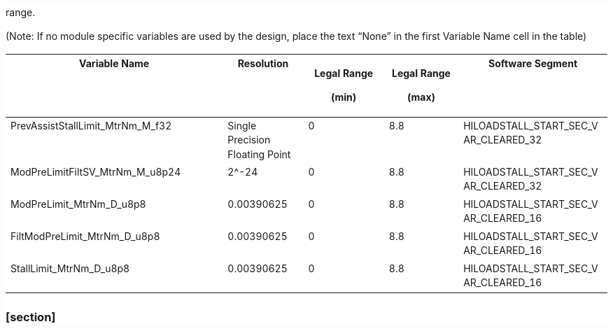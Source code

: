 range.

(Note: If no module specific variables are used by the design, place the
text “None” in the first Variable Name cell in the table)

<table style="width:100%;">
<colgroup>
<col style="width: 35%" />
<col style="width: 13%" />
<col style="width: 13%" />
<col style="width: 12%" />
<col style="width: 24%" />
</colgroup>
<thead>
<tr class="header">
<th>Variable Name</th>
<th>Resolution</th>
<th><p>Legal Range</p>
<p>(min)</p></th>
<th><p>Legal Range</p>
<p>(max)</p></th>
<th>Software Segment</th>
</tr>
</thead>
<tbody>
<tr class="odd">
<td>PrevAssistStallLimit_MtrNm_M_f32</td>
<td>Single Precision Floating Point</td>
<td>0</td>
<td>8.8</td>
<td>HILOADSTALL_START_SEC_VAR_CLEARED_32</td>
</tr>
<tr class="even">
<td>ModPreLimitFiltSV_MtrNm_M_u8p24</td>
<td>2^-24</td>
<td>0</td>
<td>8.8</td>
<td>HILOADSTALL_START_SEC_VAR_CLEARED_32</td>
</tr>
<tr class="odd">
<td>ModPreLimit_MtrNm_D_u8p8</td>
<td>0.00390625</td>
<td>0</td>
<td>8.8</td>
<td>HILOADSTALL_START_SEC_VAR_CLEARED_16</td>
</tr>
<tr class="even">
<td>FiltModPreLimit_MtrNm_D_u8p8</td>
<td>0.00390625</td>
<td>0</td>
<td>8.8</td>
<td>HILOADSTALL_START_SEC_VAR_CLEARED_16</td>
</tr>
<tr class="odd">
<td>StallLimit_MtrNm_D_u8p8</td>
<td>0.00390625</td>
<td>0</td>
<td>8.8</td>
<td>HILOADSTALL_START_SEC_VAR_CLEARED_16</td>
</tr>
</tbody>
</table>

###  [section]
